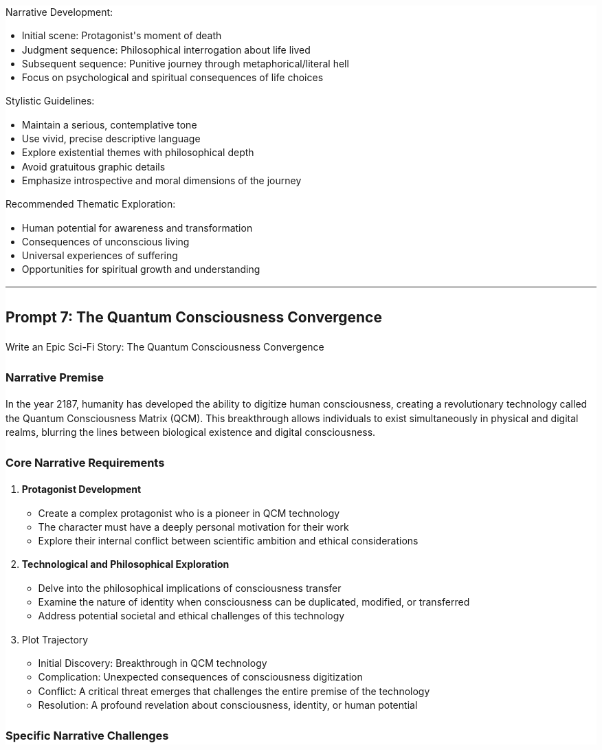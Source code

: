 Narrative Development:

- Initial scene: Protagonist's moment of death
- Judgment sequence: Philosophical interrogation about life lived
- Subsequent sequence: Punitive journey through metaphorical/literal hell
- Focus on psychological and spiritual consequences of life choices

Stylistic Guidelines:

- Maintain a serious, contemplative tone
- Use vivid, precise descriptive language
- Explore existential themes with philosophical depth
- Avoid gratuitous graphic details
- Emphasize introspective and moral dimensions of the journey

Recommended Thematic Exploration:

- Human potential for awareness and transformation
- Consequences of unconscious living
- Universal experiences of suffering
- Opportunities for spiritual growth and understanding

---

## Prompt 7: The Quantum Consciousness Convergence

Write an Epic Sci-Fi Story: The Quantum Consciousness Convergence

### Narrative Premise

In the year 2187, humanity has developed the ability to digitize human consciousness, creating a revolutionary technology called the Quantum Consciousness Matrix (QCM). This breakthrough allows individuals to exist simultaneously in physical and digital realms, blurring the lines between biological existence and digital consciousness.

### Core Narrative Requirements

1. **Protagonist Development**

   - Create a complex protagonist who is a pioneer in QCM technology
   - The character must have a deeply personal motivation for their work
   - Explore their internal conflict between scientific ambition and ethical considerations

2. **Technological and Philosophical Exploration**

   - Delve into the philosophical implications of consciousness transfer
   - Examine the nature of identity when consciousness can be duplicated, modified, or transferred
   - Address potential societal and ethical challenges of this technology

3. Plot Trajectory
   - Initial Discovery: Breakthrough in QCM technology
   - Complication: Unexpected consequences of consciousness digitization
   - Conflict: A critical threat emerges that challenges the entire premise of the technology
   - Resolution: A profound revelation about consciousness, identity, or human potential

### Specific Narrative Challenges
